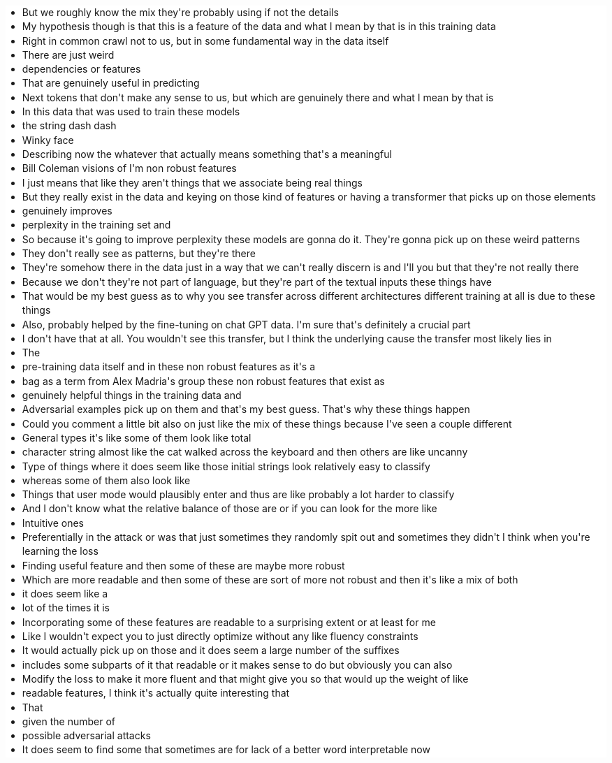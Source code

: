 *  But we roughly know the mix they're probably using if not the details
*  My hypothesis though is that this is a feature of the data and what I mean by that is in this training data
*  Right in common crawl not to us, but in some fundamental way in the data itself
*  There are just weird
*  dependencies or features
*  That are genuinely useful in predicting
*  Next tokens that don't make any sense to us, but which are genuinely there and what I mean by that is
*  In this data that was used to train these models
*  the string dash dash
*  Winky face
*  Describing now the whatever that actually means something that's a meaningful
*  Bill Coleman visions of I'm non robust features
*  I just means that like they aren't things that we associate being real things
*  But they really exist in the data and keying on those kind of features or having a transformer that picks up on those elements
*  genuinely improves
*  perplexity in the training set and
*  So because it's going to improve perplexity these models are gonna do it. They're gonna pick up on these weird patterns
*  They don't really see as patterns, but they're there
*  They're somehow there in the data just in a way that we can't really discern is and I'll you but that they're not really there
*  Because we don't they're not part of language, but they're part of the textual inputs these things have
*  That would be my best guess as to why you see transfer across different architectures different training at all is due to these things
*  Also, probably helped by the fine-tuning on chat GPT data. I'm sure that's definitely a crucial part
*  I don't have that at all. You wouldn't see this transfer, but I think the underlying cause the transfer most likely lies in
*  The
*  pre-training data itself and in these non robust features as it's a
*  bag as a term from Alex Madria's group these non robust features that exist as
*  genuinely helpful things in the training data and
*  Adversarial examples pick up on them and that's my best guess. That's why these things happen
*  Could you comment a little bit also on just like the mix of these things because I've seen a couple different
*  General types it's like some of them look like total
*  character string almost like the cat walked across the keyboard and then others are like uncanny
*  Type of things where it does seem like those initial strings look relatively easy to classify
*  whereas some of them also look like
*  Things that user mode would plausibly enter and thus are like probably a lot harder to classify
*  And I don't know what the relative balance of those are or if you can look for the more like
*  Intuitive ones
*  Preferentially in the attack or was that just sometimes they randomly spit out and sometimes they didn't I think when you're learning the loss
*  Finding useful feature and then some of these are maybe more robust
*  Which are more readable and then some of these are sort of more not robust and then it's like a mix of both
*  it does seem like a
*  lot of the times it is
*  Incorporating some of these features are readable to a surprising extent or at least for me
*  Like I wouldn't expect you to just directly optimize without any like fluency constraints
*  It would actually pick up on those and it does seem a large number of the suffixes
*  includes some subparts of it that readable or it makes sense to do but obviously you can also
*  Modify the loss to make it more fluent and that might give you so that would up the weight of like
*  readable features, I think it's actually quite interesting that
*  That
*  given the number of
*  possible adversarial attacks
*  It does seem to find some that sometimes are for lack of a better word interpretable now